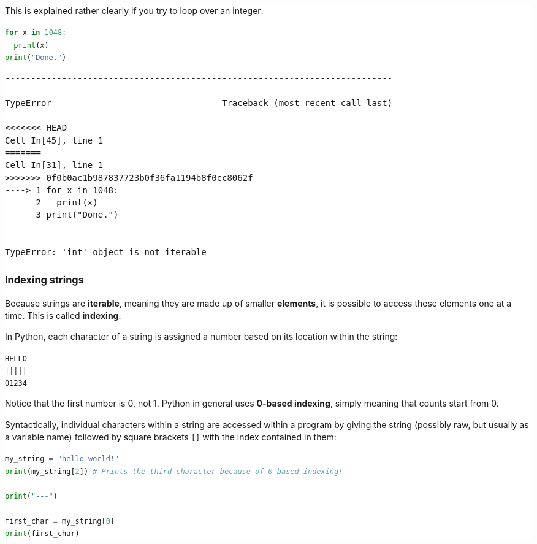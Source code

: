 This is explained rather clearly if you try to loop over an integer:


```python
for x in 1048:
  print(x)
print("Done.")
```


<pre class="output-block">
---------------------------------------------------------------------------

TypeError                                 Traceback (most recent call last)

<<<<<<< HEAD
Cell In[45], line 1
=======
Cell In[31], line 1
>>>>>>> 0f0b0ac1b987837723b0f36fa1194b8f0cc8062f
----&gt; 1 for x in 1048:
      2   print(x)
      3 print("Done.")


TypeError: 'int' object is not iterable
</pre>

### Indexing strings

Because strings are **iterable**, meaning they are made up of smaller **elements**, it is possible to access these elements one at a time. This is called **indexing**.

In Python, each character of a string is assigned a number based on its location within the string:

```
HELLO
|||||
01234
```

Notice that the first number is 0, not 1. Python in general uses **0-based indexing**, simply meaning that counts start from 0.

Syntactically, individual characters within a string are accessed within a program by giving the string (possibly raw, but usually as a variable name) followed by square brackets `[]` with the index contained in them:


```python
my_string = "hello world!"
print(my_string[2]) # Prints the third character because of 0-based indexing!

print("---")

first_char = my_string[0]
print(first_char)
```
